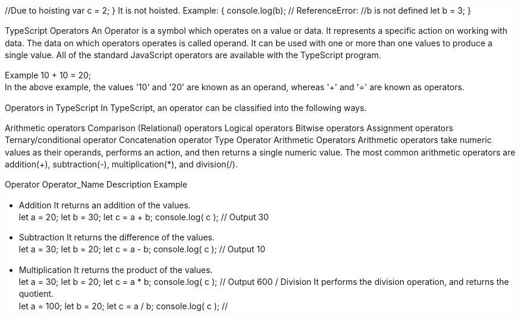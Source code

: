   //Due to hoisting
  var c = 2;
}
It is not hoisted.
Example:
{
  console.log(b); // ReferenceError: 
  //b is not defined
  let b = 3;
}


TypeScript Operators
An Operator is a symbol which operates on a value or data. It represents a specific action on working with data. The data on which operators operates is called operand. It can be used with one or more than one values to produce a single value. All of the standard JavaScript operators are available with the TypeScript program.

Example
10 + 10 = 20;  
In the above example, the values '10' and '20' are known as an operand, whereas '+' and '=' are known as operators.

Operators in TypeScript
In TypeScript, an operator can be classified into the following ways.

Arithmetic operators
Comparison (Relational) operators
Logical operators
Bitwise operators
Assignment operators
Ternary/conditional operator
Concatenation operator
Type Operator
Arithmetic Operators
Arithmetic operators take numeric values as their operands, performs an action, and then returns a single numeric value. The most common arithmetic operators are addition(+), subtraction(-), multiplication(*), and division(/).

Operator	Operator_Name	Description	Example
+	Addition	It returns an addition of the values.	
let a = 20;
let b = 30;
let c = a + b;
console.log( c ); //
Output
30
-	Subtraction	It returns the difference of the values.	
let a = 30;
let b = 20;
let c = a - b;
console.log( c ); //
Output
10
*	Multiplication	It returns the product of the values.	
let a = 30;
let b = 20;
let c = a * b;
console.log( c ); //
Output
600
/	Division	It performs the division operation, and returns the quotient.	
let a = 100;
let b = 20;
let c = a / b;
console.log( c ); //